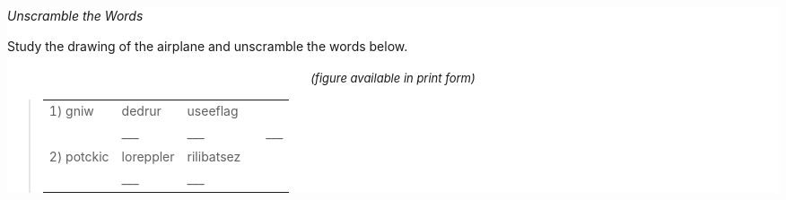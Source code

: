 <i>
Unscramble the Words
</i>
</p>
<p>
Study the drawing of the airplane and unscramble the words below.
</p>
<center>
<i>
<font size="-1">
(figure available in print form)
</font>
</i>
</center>
<blockquote>
<dl>
<table border="0">
<tr>
<td>
1) gniw
</td>
<td>
dedrur
</td>
<td>
useeflag
</td>
</tr>
<tr>
<td>
</td>
<td>
___
</td>
<td>
___
</td>
<td>
</td>
<td>
___
</td>
</tr>
<tr>
<td>
2) potckic
</td>
<td>
loreppler
</td>
<td>
rilibatsez
</td>
</tr>
<tr>
<td>
</td>
<td>
___
</td>
<td>
___